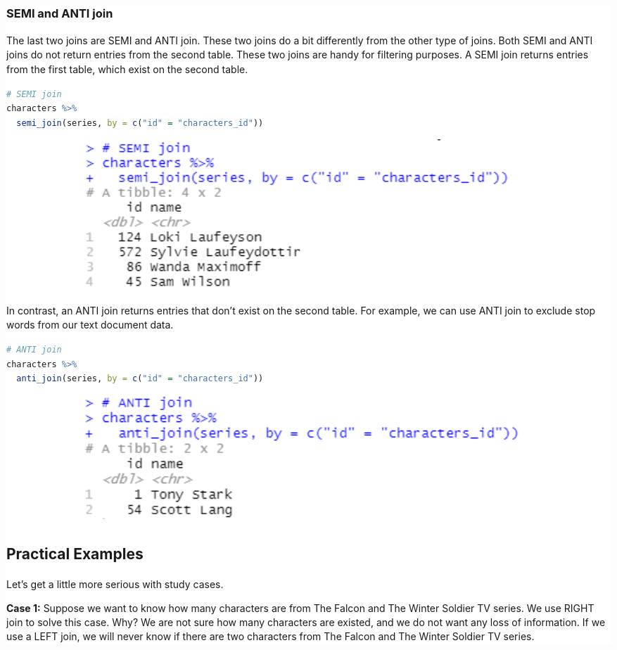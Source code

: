 ### SEMI and ANTI join

The last two joins are SEMI and ANTI join. These two joins do a bit differently from the other type of joins. Both SEMI and ANTI joins do not return entries from the second table. These two joins are handy for filtering purposes. A SEMI join returns entries from the first table, which exist on the second table. 

```r
# SEMI join
characters %>% 
  semi_join(series, by = c("id" = "characters_id"))
```

<p align = "center">
  <img src="asset/semi-join.png" width = "75%" />
</p>

In contrast, an ANTI join returns entries that don’t exist on the second table. For example, we can use ANTI join to exclude stop words from our text document data.

```r
# ANTI join
characters %>% 
  anti_join(series, by = c("id" = "characters_id"))
```

<p align = "center">
  <img src="asset/anti-join.png" width = "75%" />
</p>

## Practical Examples

Let’s get a little more serious with study cases.

**Case 1:** Suppose we want to know how many characters are from The Falcon and The Winter Soldier TV series. We use RIGHT join to solve this case. Why? We are not sure how many characters are existed, and we do not want any loss of information. If we use a LEFT join, we will never know if there are two characters from The Falcon and The Winter Soldier TV series.
